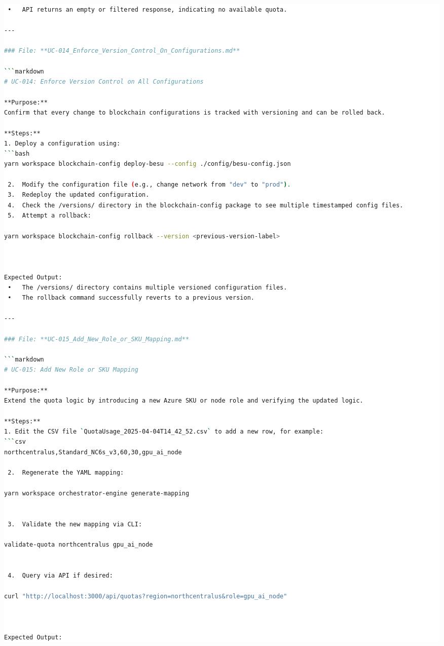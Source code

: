    ```bash
	•	API returns an empty or filtered response, indicating no available quota.

---

### File: **UC-014_Enforce_Version_Control_On_Configurations.md**

```markdown
# UC-014: Enforce Version Control on All Configurations

**Purpose:**  
Confirm that every change to blockchain configurations is tracked with versioning and can be rolled back.

**Steps:**  
1. Deploy a configuration using:
   ```bash
   yarn workspace blockchain-config deploy-besu --config ./config/besu-config.json

	2.	Modify the configuration file (e.g., change network from "dev" to "prod").
	3.	Redeploy the updated configuration.
	4.	Check the /versions/ directory in the blockchain-config package to see multiple timestamped config files.
	5.	Attempt a rollback:

yarn workspace blockchain-config rollback --version <previous-version-label>



Expected Output:
	•	The /versions/ directory contains multiple versioned configuration files.
	•	The rollback command successfully reverts to a previous version.

---

### File: **UC-015_Add_New_Role_or_SKU_Mapping.md**

```markdown
# UC-015: Add New Role or SKU Mapping

**Purpose:**  
Extend the quota logic by introducing a new Azure SKU or node role and verifying the updated logic.

**Steps:**  
1. Edit the CSV file `QuotaUsage_2025-04-04T14_42_52.csv` to add a new row, for example:
   ```csv
   northcentralus,Standard_NC6s_v3,60,30,gpu_ai_node

	2.	Regenerate the YAML mapping:

yarn workspace orchestrator-engine generate-mapping


	3.	Validate the new mapping via CLI:

validate-quota northcentralus gpu_ai_node


	4.	Query via API if desired:

curl "http://localhost:3000/api/quotas?region=northcentralus&role=gpu_ai_node"



Expected Output:
   ```